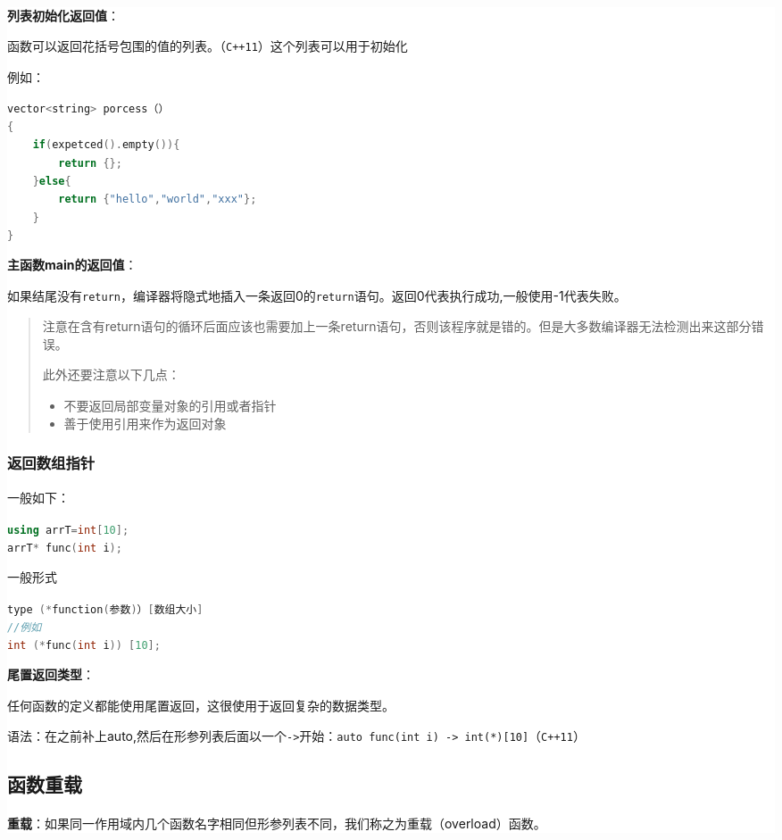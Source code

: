 

**列表初始化返回值**：

函数可以返回花括号包围的值的列表。（`C++11`）这个列表可以用于初始化

例如：

```cpp
vector<string> porcess（）
{
    if(expetced().empty()){
        return {};
    }else{
		return {"hello","world","xxx"};
    }
}
```



**主函数main的返回值**：

如果结尾没有`return`，编译器将隐式地插入一条返回0的`return`语句。返回0代表执行成功,一般使用-1代表失败。

> 注意在含有return语句的循环后面应该也需要加上一条return语句，否则该程序就是错的。但是大多数编译器无法检测出来这部分错误。
>
> 此外还要注意以下几点：
>
> - 不要返回局部变量对象的引用或者指针
> - 善于使用引用来作为返回对象

### 返回数组指针

一般如下：

```cpp
using arrT=int[10];
arrT* func(int i);
```

一般形式

```cpp
type (*function(参数)）[数组大小]
//例如
int (*func(int i)) [10];
```



**尾置返回类型**：

任何函数的定义都能使用尾置返回，这很使用于返回复杂的数据类型。

语法：在之前补上auto,然后在形参列表后面以一个`->`开始：`auto func(int i) -> int(*)[10]`（`C++11`）

## 函数重载

**重载**：如果同一作用域内几个函数名字相同但形参列表不同，我们称之为重载（overload）函数。
